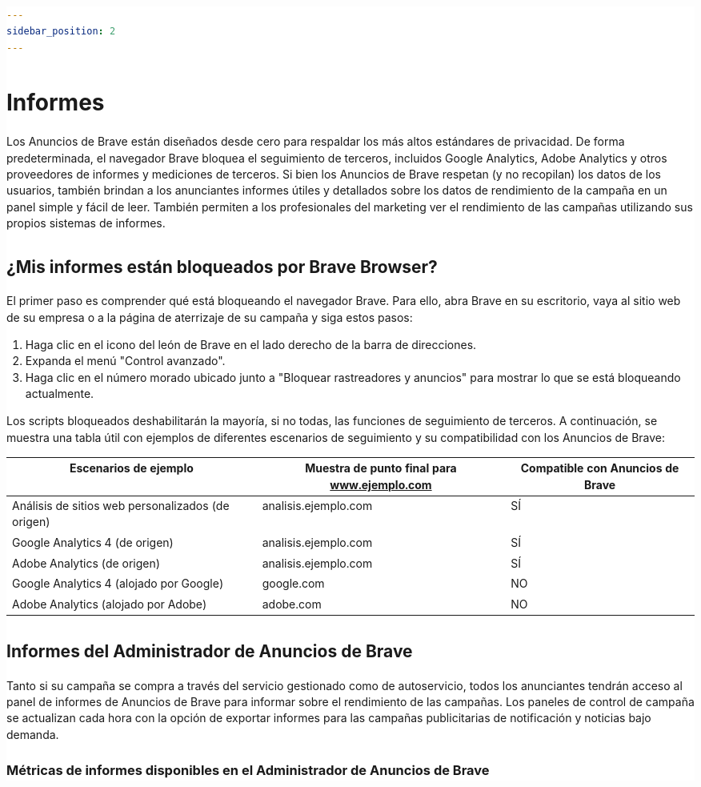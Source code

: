 ```yaml
---
sidebar_position: 2
---
```


# Informes

Los Anuncios de Brave están diseñados desde cero para respaldar los más altos estándares de privacidad. De forma predeterminada, el navegador Brave bloquea el seguimiento de terceros, incluidos Google Analytics, Adobe Analytics y otros proveedores de informes y mediciones de terceros. Si bien los Anuncios de Brave respetan (y no recopilan) los datos de los usuarios, también brindan a los anunciantes informes útiles y detallados sobre los datos de rendimiento de la campaña en un panel simple y fácil de leer. También permiten a los profesionales del marketing ver el rendimiento de las campañas utilizando sus propios sistemas de informes.

## ¿Mis informes están bloqueados por Brave Browser?

El primer paso es comprender qué está bloqueando el navegador Brave. Para ello, abra Brave en su escritorio, vaya al sitio web de su empresa o a la página de aterrizaje de su campaña y siga estos pasos:

1. Haga clic en el icono del león de Brave en el lado derecho de la barra de direcciones.
2. Expanda el menú "Control avanzado".
3. Haga clic en el número morado ubicado junto a "Bloquear rastreadores y anuncios" para mostrar lo que se está bloqueando actualmente.

Los scripts bloqueados deshabilitarán la mayoría, si no todas, las funciones de seguimiento de terceros. A continuación, se muestra una tabla útil con ejemplos de diferentes escenarios de seguimiento y su compatibilidad con los Anuncios de Brave:

| Escenarios de ejemplo                                                | Muestra de punto final para www.ejemplo.com | Compatible con Anuncios de Brave |
| -------------------------------------------------------------------- | --------------------------------------------------------------------------- | -------------------------------- |
| Análisis de sitios web personalizados (de origen) | analisis.ejemplo.com                        | SÍ                               |
| Google Analytics 4 (de origen)                    | analisis.ejemplo.com                        | SÍ                               |
| Adobe Analytics (de origen)                       | analisis.ejemplo.com                        | SÍ                               |
| Google Analytics 4 (alojado por Google)           | google.com                                                  | NO                               |
| Adobe Analytics (alojado por Adobe)               | adobe.com                                                   | NO                               |

## Informes del Administrador de Anuncios de Brave

Tanto si su campaña se compra a través del servicio gestionado como de autoservicio, todos los anunciantes tendrán acceso al panel de informes de Anuncios de Brave para informar sobre el rendimiento de las campañas. Los paneles de control de campaña se actualizan cada hora con la opción de exportar informes para las campañas publicitarias de notificación y noticias bajo demanda.

### Métricas de informes disponibles en el Administrador de Anuncios de Brave

